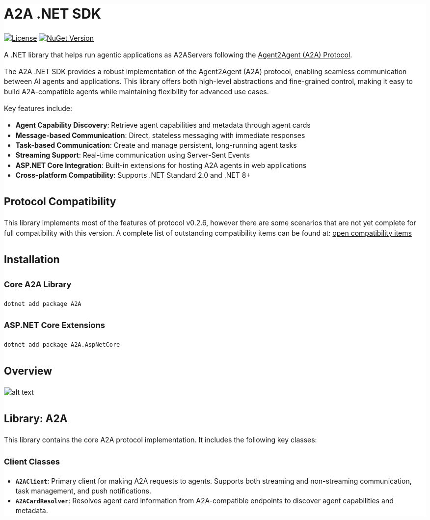 # A2A .NET SDK

[![License](https://img.shields.io/badge/License-Apache_2.0-blue.svg)](LICENSE)
[![NuGet Version](https://img.shields.io/nuget/v/A2A.svg)](https://www.nuget.org/packages/A2A/)

A .NET library that helps run agentic applications as A2AServers following the [Agent2Agent (A2A) Protocol](https://a2a-protocol.org).

The A2A .NET SDK provides a robust implementation of the Agent2Agent (A2A) protocol, enabling seamless communication between AI agents and applications. This library offers both high-level abstractions and fine-grained control, making it easy to build A2A-compatible agents while maintaining flexibility for advanced use cases.

Key features include:
- **Agent Capability Discovery**: Retrieve agent capabilities and metadata through agent cards
- **Message-based Communication**: Direct, stateless messaging with immediate responses
- **Task-based Communication**: Create and manage persistent, long-running agent tasks
- **Streaming Support**: Real-time communication using Server-Sent Events
- **ASP.NET Core Integration**: Built-in extensions for hosting A2A agents in web applications
- **Cross-platform Compatibility**: Supports .NET Standard 2.0 and .NET 8+

## Protocol Compatibility

This library implements most of the features of protocol v0.2.6, however there are some scenarios that are not yet complete for full compatibility with this version. A complete list of outstanding compatibility items can be found at: [open compatibility items](https://github.com/a2aproject/a2a-dotnet/issues?q=is:issue%20is:open%20(label:v0.2.4%20OR%20label:v0.2.5%20OR%20label:v0.2.6))

## Installation

### Core A2A Library

```bash
dotnet add package A2A
```

### ASP.NET Core Extensions

```bash
dotnet add package A2A.AspNetCore
```

## Overview
![alt text](https://github.com/a2aproject/a2a-dotnet/raw/main/overview.png)

## Library: A2A
This library contains the core A2A protocol implementation. It includes the following key classes:

### Client Classes
- **`A2AClient`**: Primary client for making A2A requests to agents. Supports both streaming and non-streaming communication, task management, and push notifications.
- **`A2ACardResolver`**: Resolves agent card information from A2A-compatible endpoints to discover agent capabilities and metadata.
